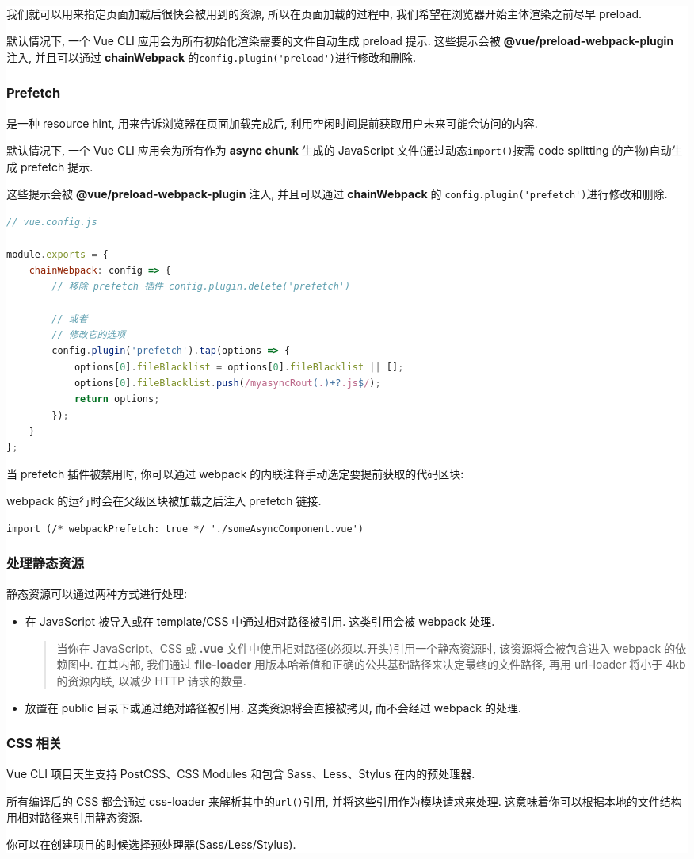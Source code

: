 我们就可以用来指定页面加载后很快会被用到的资源, 所以在页面加载的过程中, 我们希望在浏览器开始主体渲染之前尽早 preload.

默认情况下, 一个 Vue CLI 应用会为所有初始化渲染需要的文件自动生成 preload 提示. 这些提示会被 **@vue/preload-webpack-plugin** 注入, 并且可以通过 **chainWebpack** 的`config.plugin('preload')`进行修改和删除.

### Prefetch

是一种 resource hint, 用来告诉浏览器在页面加载完成后, 利用空闲时间提前获取用户未来可能会访问的内容.

默认情况下, 一个 Vue CLI 应用会为所有作为 **async chunk** 生成的 JavaScript 文件(通过动态`import()`按需 code splitting 的产物)自动生成 prefetch 提示.

这些提示会被 **@vue/preload-webpack-plugin** 注入, 并且可以通过 **chainWebpack** 的 `config.plugin('prefetch')`进行修改和删除.

```js
// vue.config.js

module.exports = {
    chainWebpack: config => {
        // 移除 prefetch 插件 config.plugin.delete('prefetch')
        
        // 或者
        // 修改它的选项
        config.plugin('prefetch').tap(options => {
            options[0].fileBlacklist = options[0].fileBlacklist || [];
            options[0].fileBlacklist.push(/myasyncRout(.)+?.js$/);
            return options;
        });
    }
};
```

当 prefetch 插件被禁用时, 你可以通过 webpack 的内联注释手动选定要提前获取的代码区块:

webpack 的运行时会在父级区块被加载之后注入 prefetch 链接.

`import (/* webpackPrefetch: true */ './someAsyncComponent.vue')`

### 处理静态资源

静态资源可以通过两种方式进行处理:

- 在 JavaScript 被导入或在 template/CSS 中通过相对路径被引用. 这类引用会被 webpack 处理.

  > 当你在 JavaScript、CSS 或 **.vue** 文件中使用相对路径(必须以.开头)引用一个静态资源时, 该资源将会被包含进入 webpack 的依赖图中. 在其内部, 我们通过 **file-loader** 用版本哈希值和正确的公共基础路径来决定最终的文件路径, 再用 url-loader 将小于 4kb 的资源内联, 以减少 HTTP 请求的数量.

- 放置在 public 目录下或通过绝对路径被引用. 这类资源将会直接被拷贝, 而不会经过 webpack 的处理.

### CSS 相关

Vue CLI 项目天生支持 PostCSS、CSS Modules 和包含 Sass、Less、Stylus 在内的预处理器.

所有编译后的 CSS 都会通过 css-loader 来解析其中的`url()`引用, 并将这些引用作为模块请求来处理. 这意味着你可以根据本地的文件结构用相对路径来引用静态资源.

你可以在创建项目的时候选择预处理器(Sass/Less/Stylus).
